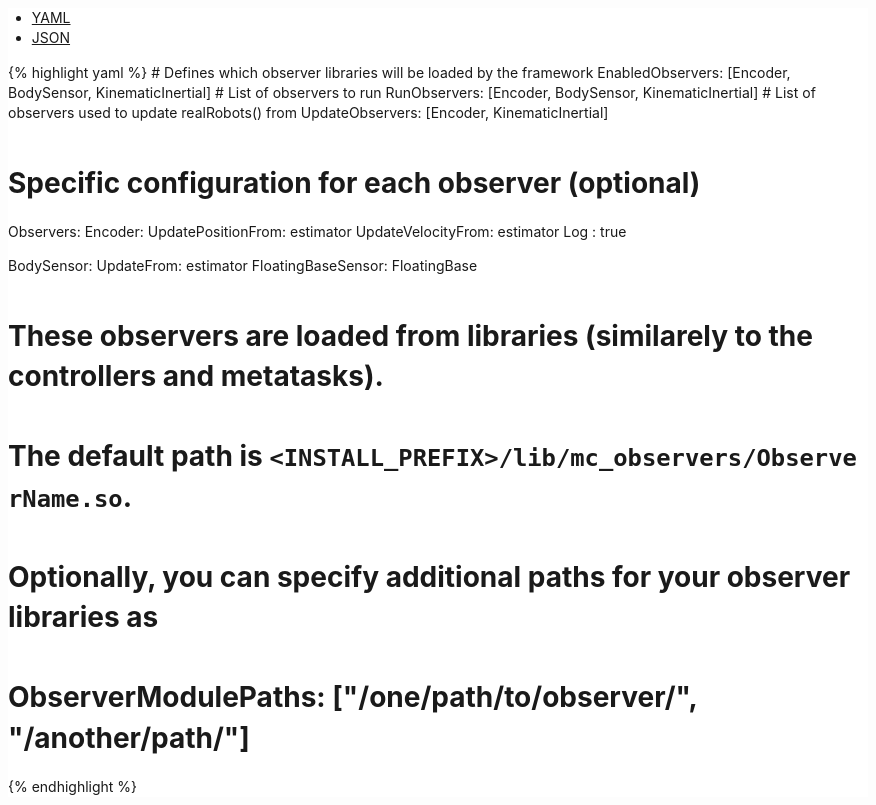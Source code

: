 <ul class="nav nav-tabs" id="createTab" role="tablist">
  <li class="nav-item">
    <a class="nav-link active" id="confYAMLCreateTab" data-toggle="tab" href="#confYAMLCreateTabContent" role="tab" aria-controls="confYAMLCreateTabContent" aria-selected="true">YAML</a>
  </li>
  <li class="nav-item">
    <a class="nav-link" id="confJSONCreateTab" data-toggle="tab" href="#confJSONCreateTabContent" role="tab" aria-controls="confJSONCreateTabContent" aria-selected="false">JSON</a>
  </li>
</ul>
<div class="tab-content" id="interfaceTabContent">
  <div class="tab-pane show active" id="confYAMLCreateTabContent" role="tabpanel" arial-labelledby="confYAMLCreateTab">
    <div class="card bg-light">
      <div class="card-body">
<p>
{% highlight yaml %}
# Defines which observer libraries will be loaded by the framework
EnabledObservers: [Encoder, BodySensor, KinematicInertial]
# List of observers to run
RunObservers: [Encoder, BodySensor, KinematicInertial]
# List of observers used to update realRobots() from
UpdateObservers: [Encoder, KinematicInertial]

# Specific configuration for each observer (optional)
Observers:
  Encoder:
    UpdatePositionFrom: estimator
    UpdateVelocityFrom: estimator
    Log : true

  BodySensor:
    UpdateFrom: estimator
    FloatingBaseSensor: FloatingBase

# These observers are loaded from libraries (similarely to the controllers and metatasks).
# The default path is `<INSTALL_PREFIX>/lib/mc_observers/ObserverName.so`.
# Optionally, you can specify additional paths for your observer libraries as
# ObserverModulePaths: ["/one/path/to/observer/", "/another/path/"]
{% endhighlight %}
</p>
      </div>
    </div>
  </div>
  <div class="tab-pane" id="confJSONCreateTabContent" role="tabpanel" arial-labelledby="confJSONCreateTab">
    <div class="card bg-light">